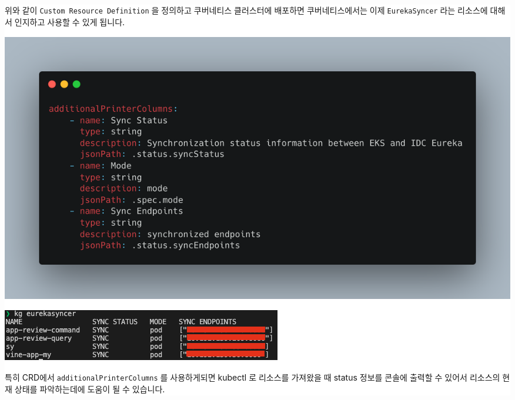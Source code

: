 위와 같이 `Custom Resource Definition` 을 정의하고 쿠버네티스 클러스터에 배포하면 쿠버네티스에서는 이제 `EurekaSyncer` 라는 리소스에 대해서 인지하고 사용할 수 있게 됩니다.

![Figure 3-3. Custom Resource Definition - additionalPrinterColumns](/files/post/2022-07-20-eurekube-operator/additional-param.png)

![Figure 3-4. Custom Resource Definition - additionalPrinterColumns Example](/files/post/2022-07-20-eurekube-operator/additional-param-ex.png)

특히 CRD에서 `additionalPrinterColumns` 를 사용하게되면 kubectl 로 리소스를 가져왔을 때 status 정보를 콘솔에 출력할 수 있어서 리소스의 현재 상태를 파악하는데에 도움이 될 수 있습니다.

